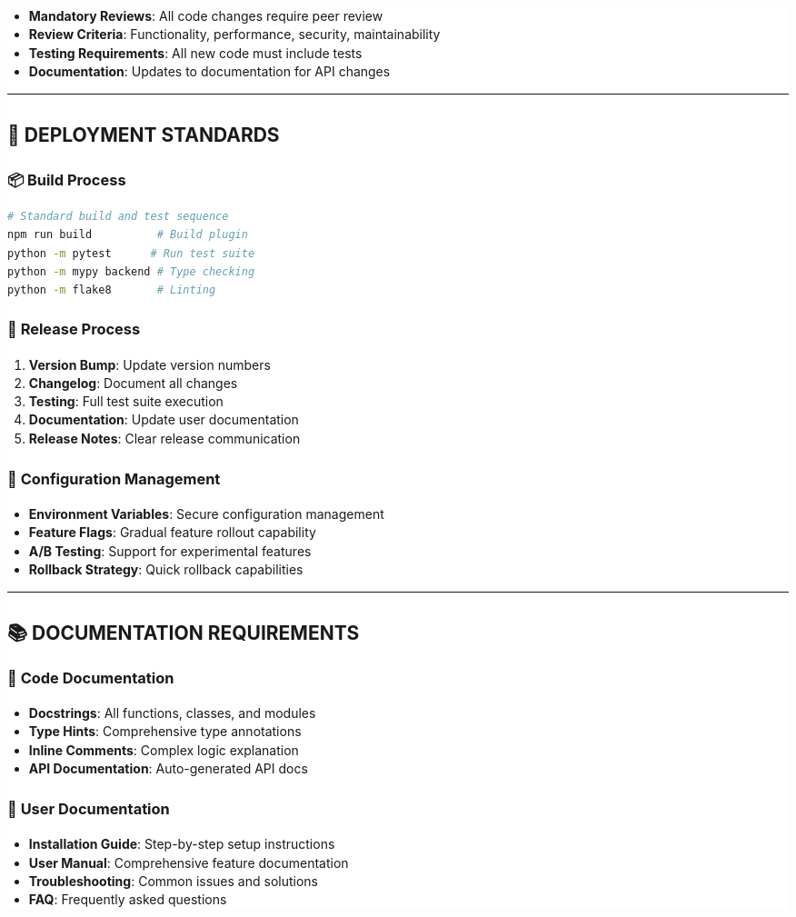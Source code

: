 - **Mandatory Reviews**: All code changes require peer review
- **Review Criteria**: Functionality, performance, security, maintainability
- **Testing Requirements**: All new code must include tests
- **Documentation**: Updates to documentation for API changes

---

## 🚀 **DEPLOYMENT STANDARDS**

### 📦 **Build Process**

```bash
# Standard build and test sequence
npm run build          # Build plugin
python -m pytest      # Run test suite
python -m mypy backend # Type checking
python -m flake8       # Linting
```

### 🎯 **Release Process**

1. **Version Bump**: Update version numbers
2. **Changelog**: Document all changes
3. **Testing**: Full test suite execution
4. **Documentation**: Update user documentation
5. **Release Notes**: Clear release communication

### 🔧 **Configuration Management**

- **Environment Variables**: Secure configuration management
- **Feature Flags**: Gradual feature rollout capability
- **A/B Testing**: Support for experimental features
- **Rollback Strategy**: Quick rollback capabilities

---

## 📚 **DOCUMENTATION REQUIREMENTS**

### 📖 **Code Documentation**

- **Docstrings**: All functions, classes, and modules
- **Type Hints**: Comprehensive type annotations
- **Inline Comments**: Complex logic explanation
- **API Documentation**: Auto-generated API docs

### 👥 **User Documentation**

- **Installation Guide**: Step-by-step setup instructions
- **User Manual**: Comprehensive feature documentation
- **Troubleshooting**: Common issues and solutions
- **FAQ**: Frequently asked questions
